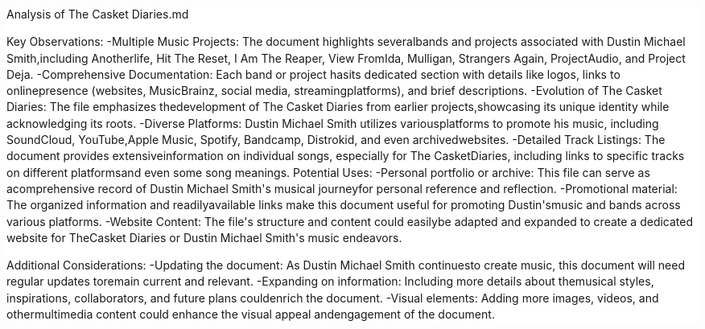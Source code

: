
Analysis of The Casket Diaries.md

Key Observations:
-Multiple Music Projects: The document highlights severalbands and projects associated with Dustin Michael Smith,including Anotherlife, Hit The Reset, I Am The Reaper, View FromIda, Mulligan, Strangers Again, ProjectAudio, and Project Deja.
-Comprehensive Documentation: Each band or project hasits dedicated section with details like logos, links to onlinepresence (websites, MusicBrainz, social media, streamingplatforms), and brief descriptions.
-Evolution of The Casket Diaries: The file emphasizes thedevelopment of The Casket Diaries from earlier projects,showcasing its unique identity while acknowledging its roots.
-Diverse Platforms: Dustin Michael Smith utilizes variousplatforms to promote his music, including SoundCloud, YouTube,Apple Music, Spotify, Bandcamp, Distrokid, and even archivedwebsites.
-Detailed Track Listings: The document provides extensiveinformation on individual songs, especially for The CasketDiaries, including links to specific tracks on different platformsand even some song meanings.
Potential Uses:
-Personal portfolio or archive: This file can serve as acomprehensive record of Dustin Michael Smith's musical journeyfor personal reference and reflection.
-Promotional material: The organized information and readilyavailable links make this document useful for promoting Dustin'smusic and bands across various platforms.
-Website Content: The file's structure and content could easilybe adapted and expanded to create a dedicated website for TheCasket Diaries or Dustin Michael Smith's music endeavors.

Additional Considerations:
-Updating the document: As Dustin Michael Smith continuesto create music, this document will need regular updates toremain current and relevant.
-Expanding on information: Including more details about themusical styles, inspirations, collaborators, and future plans couldenrich the document.
-Visual elements: Adding more images, videos, and othermultimedia content could enhance the visual appeal andengagement of the document.

